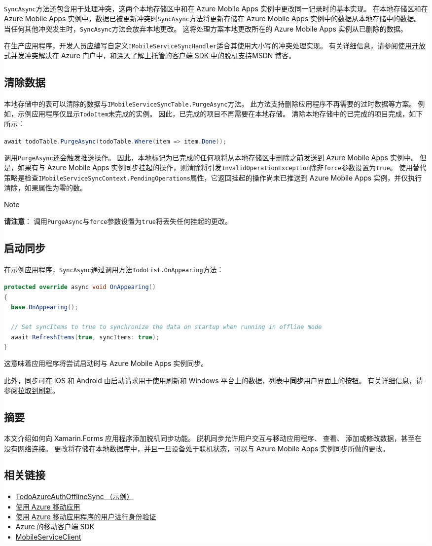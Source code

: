 `SyncAsync`方法还包含用于处理冲突，这两个本地存储区中和在 Azure Mobile Apps 实例中更改同一记录时的基本实现。 在本地存储区和在 Azure Mobile Apps 实例中，数据已被更新冲突时`SyncAsync`方法将更新存储在 Azure Mobile Apps 实例中的数据从本地存储中的数据。 当任何其他冲突发生时，`SyncAsync`方法会放弃本地更改。 这将处理方案本地更改所在的 Azure Mobile Apps 实例从已删除的数据。

在生产应用程序，开发人员应编写自定义`IMobileServiceSyncHandler`适合其使用大小写的冲突处理实现。 有关详细信息，请参阅[使用开放式并发冲突解决](https://azure.microsoft.com/documentation/articles/app-service-mobile-dotnet-how-to-use-client-library/#optimisticconcurrency)在 Azure 门户中，和[深入了解上托管的客户端 SDK 中的脱机支持](https://blogs.msdn.microsoft.com/azuremobile/2014/04/07/deep-dive-on-the-offline-support-in-the-managed-client-sdk/)MSDN 博客。

## <a name="purging-data"></a>清除数据

本地存储中的表可以清除的数据与`IMobileServiceSyncTable.PurgeAsync`方法。 此方法支持删除应用程序不再需要的过时数据等方案。 例如，示例应用程序仅显示`TodoItem`未完成的实例。 因此，已完成的项目不再需要在本地存储。 清除本地存储中的已完成的项目完成，如下所示：

```csharp
await todoTable.PurgeAsync(todoTable.Where(item => item.Done));
```

调用`PurgeAsync`还会触发推送操作。 因此，本地标记为已完成的任何项将从本地存储区中删除之前发送到 Azure Mobile Apps 实例中。 但是，如果有与 Azure Mobile Apps 实例同步挂起的操作，则清除将引发`InvalidOperationException`除非`force`参数设置为`true`。 使用替代策略是检查`IMobileServiceSyncContext.PendingOperations`属性，它返回挂起的操作尚未已推送到 Azure Mobile Apps 实例，并仅执行清除，如果属性为零的数。

> [!NOTE]
> **请注意**： 调用`PurgeAsync`与`force`参数设置为`true`将丢失任何挂起的更改。

## <a name="initiating-synchronization"></a>启动同步

在示例应用程序，`SyncAsync`通过调用方法`TodoList.OnAppearing`方法：

```csharp
protected override async void OnAppearing()
{
  base.OnAppearing();

  // Set syncItems to true to synchronize the data on startup when running in offline mode
  await RefreshItems(true, syncItems: true);
}
```

这意味着应用程序将尝试启动时与 Azure Mobile Apps 实例同步。

此外，同步可在 iOS 和 Android 由启动请求用于使用刷新和 Windows 平台上的数据，列表中**同步**用户界面上的按钮。 有关详细信息，请参阅[拉取到刷新](~/xamarin-forms/user-interface/listview/interactivity.md#Pull_to_Refresh)。

## <a name="summary"></a>摘要

本文介绍如何向 Xamarin.Forms 应用程序添加脱机同步功能。 脱机同步允许用户交互与移动应用程序、 查看、 添加或修改数据，甚至在没有网络连接。 更改将存储在本地数据库中，并且一旦设备处于联机状态，可以与 Azure Mobile Apps 实例同步所做的更改。


## <a name="related-links"></a>相关链接

- [TodoAzureAuthOfflineSync （示例）](https://developer.xamarin.com/samples/xamarin-forms/WebServices/TodoAzureAuthOfflineSync/)
- [使用 Azure 移动应用](~/xamarin-forms/data-cloud/consuming/azure.md)
- [使用 Azure 移动应用程序的用户进行身份验证](~/xamarin-forms/data-cloud/authentication/azure.md)
- [Azure 的移动客户端 SDK](https://www.nuget.org/packages/Microsoft.Azure.Mobile.Client/)
- [MobileServiceClient](https://msdn.microsoft.com/library/azure/microsoft.windowsazure.mobileservices.mobileserviceclient(v=azure.10).aspx)
